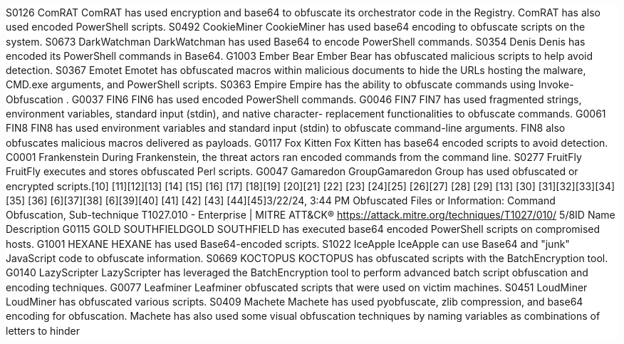 S0126 ComRAT ComRAT has used encryption and base64 to obfuscate its orchestrator code in the Registry. ComRAT has
also used encoded PowerShell scripts.
S0492 CookieMiner CookieMiner has used base64 encoding to obfuscate scripts on the system.
S0673 DarkWatchman DarkWatchman has used Base64 to encode PowerShell commands.
S0354 Denis Denis has encoded its PowerShell commands in Base64.
G1003 Ember Bear Ember Bear has obfuscated malicious scripts to help avoid detection.
S0367 Emotet Emotet has obfuscated macros within malicious documents to hide the URLs hosting the malware,
CMD.exe arguments, and PowerShell scripts. 
S0363 Empire Empire has the ability to obfuscate commands using Invoke-Obfuscation .
G0037 FIN6 FIN6 has used encoded PowerShell commands.
G0046 FIN7 FIN7 has used fragmented strings, environment variables, standard input (stdin), and native character-
replacement functionalities to obfuscate commands.
G0061 FIN8 FIN8 has used environment variables and standard input (stdin) to obfuscate command-line arguments.
FIN8 also obfuscates malicious macros delivered as payloads.
G0117 Fox Kitten Fox Kitten has base64 encoded scripts to avoid detection.
C0001 Frankenstein During Frankenstein, the threat actors ran encoded commands from the command line.
S0277 FruitFly FruitFly executes and stores obfuscated Perl scripts.
G0047 Gamaredon
GroupGamaredon Group has used obfuscated or encrypted scripts.[10]
[11][12][13]
[14]
[15]
[16]
[17]
[18][19]
[20][21]
[22]
[23]
[24][25]
[26][27]
[28]
[29]
[13]
[30]
[31][32][33][34]
[35]
[36]
[6][37][38]
[6][39][40]
[41]
[42]
[43]
[44][45]3/22/24, 3:44 PM Obfuscated Files or Information: Command Obfuscation, Sub-technique T1027.010 - Enterprise | MITRE ATT&CK®
https://attack.mitre.org/techniques/T1027/010/ 5/8ID Name Description
G0115 GOLD
SOUTHFIELDGOLD SOUTHFIELD has executed base64 encoded PowerShell scripts on compromised hosts.
G1001 HEXANE HEXANE has used Base64-encoded scripts.
S1022 IceApple IceApple can use Base64 and "junk" JavaScript code to obfuscate information.
S0669 KOCTOPUS KOCTOPUS has obfuscated scripts with the BatchEncryption tool.
G0140 LazyScripter LazyScripter has leveraged the BatchEncryption tool to perform advanced batch script obfuscation and
encoding techniques.
G0077 Leafminer Leafminer obfuscated scripts that were used on victim machines.
S0451 LoudMiner LoudMiner has obfuscated various scripts.
S0409 Machete Machete has used pyobfuscate, zlib compression, and base64 encoding for obfuscation. Machete has
also used some visual obfuscation techniques by naming variables as combinations of letters to hinder